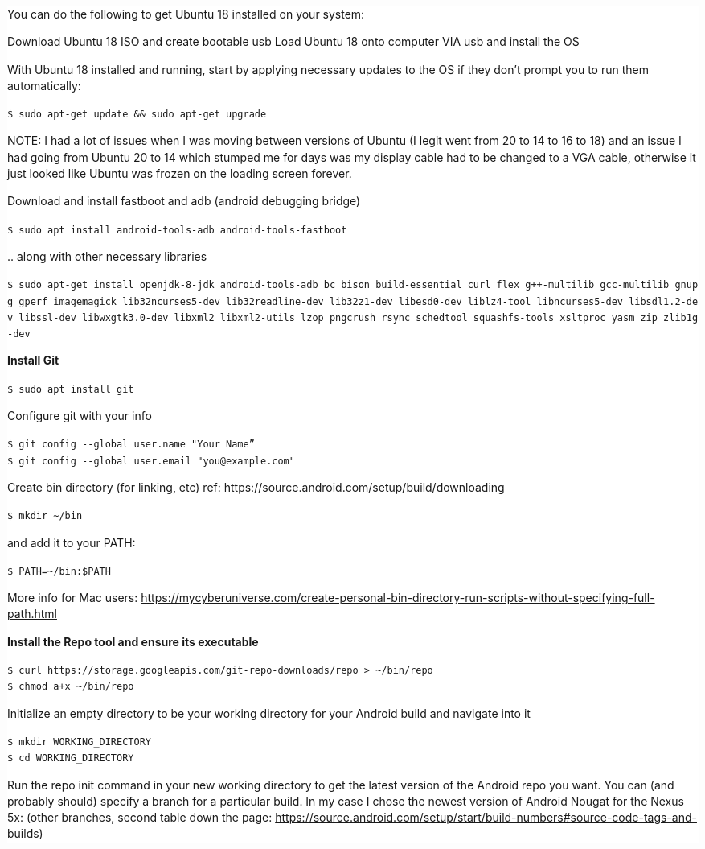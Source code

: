 You can do the following to get Ubuntu 18 installed on your system:

Download Ubuntu 18 ISO and create bootable usb
Load Ubuntu 18 onto computer VIA usb and install the OS

With Ubuntu 18 installed and running, start by applying necessary updates to the OS if they don’t prompt you to run them automatically:

`$ sudo apt-get update && sudo apt-get upgrade`

NOTE: I had a lot of issues when I was moving between versions of Ubuntu (I legit went from 20 to 14 to 16 to 18) and an issue I had going from Ubuntu 20 to 14 which stumped me for days was my display cable had to be changed to a VGA cable, otherwise it just looked like Ubuntu was frozen on the loading screen forever.

Download and install fastboot and adb (android debugging bridge)

`$ sudo apt install android-tools-adb android-tools-fastboot`

.. along with other necessary libraries

`$ sudo apt-get install openjdk-8-jdk android-tools-adb bc bison build-essential curl flex g++-multilib gcc-multilib gnupg gperf imagemagick lib32ncurses5-dev lib32readline-dev lib32z1-dev libesd0-dev liblz4-tool libncurses5-dev libsdl1.2-dev libssl-dev libwxgtk3.0-dev libxml2 libxml2-utils lzop pngcrush rsync schedtool squashfs-tools xsltproc yasm zip zlib1g-dev`

**Install Git**

`$ sudo apt install git`

Configure git with your info

`$ git config --global user.name "Your Name”`  
`$ git config --global user.email "you@example.com"`

Create bin directory (for linking, etc)
ref: https://source.android.com/setup/build/downloading

`$ mkdir ~/bin`

and add it to your PATH:

`$ PATH=~/bin:$PATH`

More info for Mac users: https://mycyberuniverse.com/create-personal-bin-directory-run-scripts-without-specifying-full-path.html


**Install the Repo tool and ensure its executable**

`$ curl https://storage.googleapis.com/git-repo-downloads/repo > ~/bin/repo`  
`$ chmod a+x ~/bin/repo`


Initialize an empty directory to be your working directory for your Android build and navigate into it

`$ mkdir WORKING_DIRECTORY`  
`$ cd WORKING_DIRECTORY`

Run the repo init command in your new working directory to get the latest version of the Android repo you want. You can (and probably should) specify a branch for a particular build. In my case I chose the newest version of Android Nougat for the Nexus 5x:
(other branches, second table down the page: https://source.android.com/setup/start/build-numbers#source-code-tags-and-builds) 
